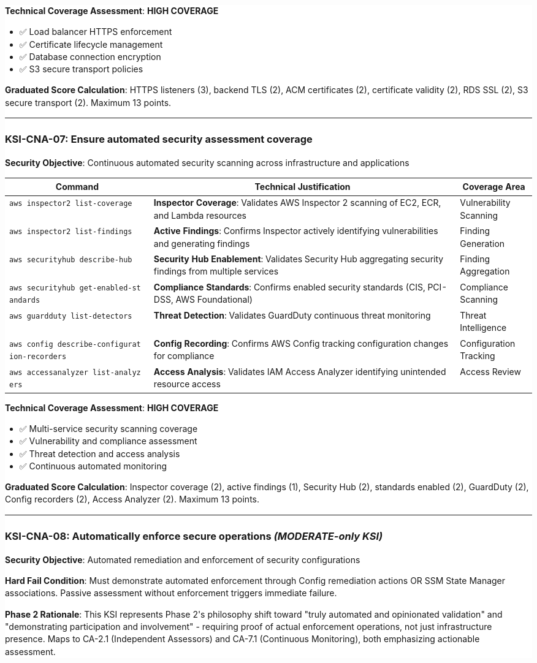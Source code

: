 **Technical Coverage Assessment**: **HIGH COVERAGE**
- ✅ Load balancer HTTPS enforcement
- ✅ Certificate lifecycle management
- ✅ Database connection encryption
- ✅ S3 secure transport policies

**Graduated Score Calculation**: HTTPS listeners (3), backend TLS (2), ACM certificates (2), certificate validity (2), RDS SSL (2), S3 secure transport (2). Maximum 13 points.

---

### **KSI-CNA-07: Ensure automated security assessment coverage**

**Security Objective**: Continuous automated security scanning across infrastructure and applications

| Command | Technical Justification | Coverage Area |
|---------|------------------------|---------------|
| `aws inspector2 list-coverage` | **Inspector Coverage**: Validates AWS Inspector 2 scanning of EC2, ECR, and Lambda resources | Vulnerability Scanning |
| `aws inspector2 list-findings` | **Active Findings**: Confirms Inspector actively identifying vulnerabilities and generating findings | Finding Generation |
| `aws securityhub describe-hub` | **Security Hub Enablement**: Validates Security Hub aggregating security findings from multiple services | Finding Aggregation |
| `aws securityhub get-enabled-standards` | **Compliance Standards**: Confirms enabled security standards (CIS, PCI-DSS, AWS Foundational) | Compliance Scanning |
| `aws guardduty list-detectors` | **Threat Detection**: Validates GuardDuty continuous threat monitoring | Threat Intelligence |
| `aws config describe-configuration-recorders` | **Config Recording**: Confirms AWS Config tracking configuration changes for compliance | Configuration Tracking |
| `aws accessanalyzer list-analyzers` | **Access Analysis**: Validates IAM Access Analyzer identifying unintended resource access | Access Review |

**Technical Coverage Assessment**: **HIGH COVERAGE**
- ✅ Multi-service security scanning coverage
- ✅ Vulnerability and compliance assessment
- ✅ Threat detection and access analysis
- ✅ Continuous automated monitoring

**Graduated Score Calculation**: Inspector coverage (2), active findings (1), Security Hub (2), standards enabled (2), GuardDuty (2), Config recorders (2), Access Analyzer (2). Maximum 13 points.

---

### **KSI-CNA-08: Automatically enforce secure operations** *(MODERATE-only KSI)*

**Security Objective**: Automated remediation and enforcement of security configurations

**Hard Fail Condition**: Must demonstrate automated enforcement through Config remediation actions OR SSM State Manager associations. Passive assessment without enforcement triggers immediate failure.

**Phase 2 Rationale**: This KSI represents Phase 2's philosophy shift toward "truly automated and opinionated validation" and "demonstrating participation and involvement" - requiring proof of actual enforcement operations, not just infrastructure presence. Maps to CA-2.1 (Independent Assessors) and CA-7.1 (Continuous Monitoring), both emphasizing actionable assessment.
